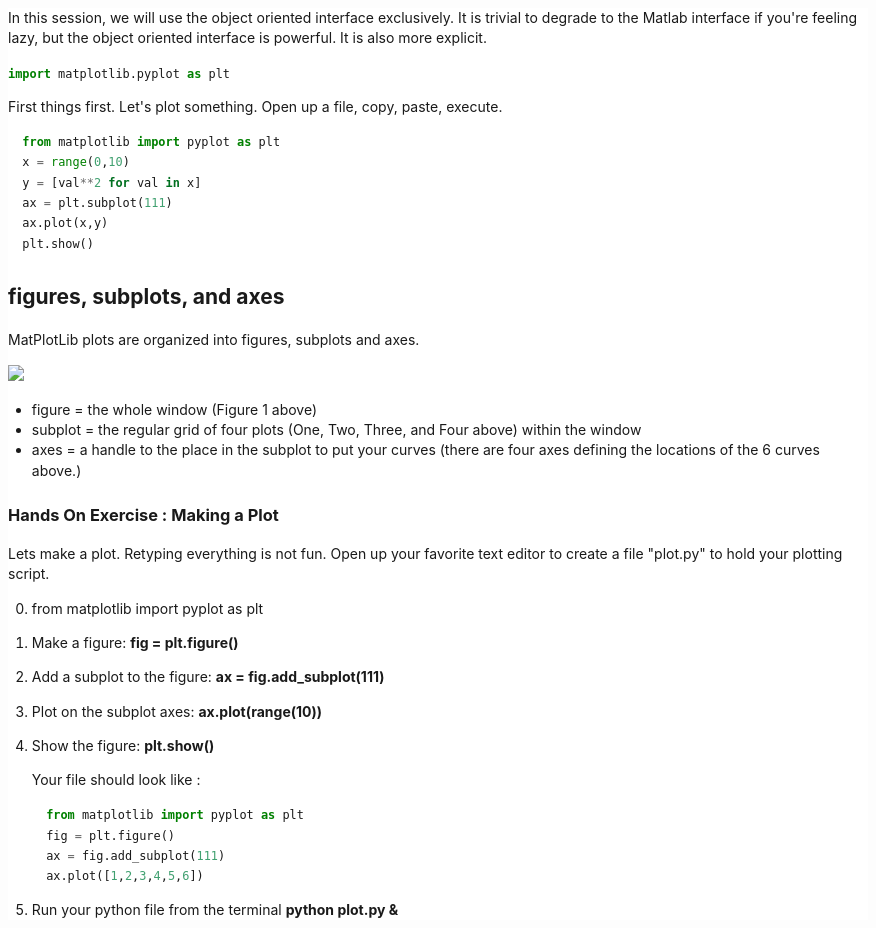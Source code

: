 In this session, we will use the object oriented interface exclusively.
It is trivial to degrade to the Matlab interface if you're feeling lazy,
but the object oriented interface is powerful. It is also more explicit.

```python
import matplotlib.pyplot as plt 
```

First things first. Let's plot something. Open up a file, copy, paste,
execute.

```python
  from matplotlib import pyplot as plt
  x = range(0,10)
  y = [val**2 for val in x]
  ax = plt.subplot(111)
  ax.plot(x,y)
  plt.show()
```

figures, subplots, and axes
---------------------------

MatPlotLib plots are organized into figures, subplots and axes.

![](/python/scipy/images/fig1.jpg)

-   figure = the whole window (Figure 1 above)
-   subplot = the regular grid of four plots (One, Two, Three, and Four
    above) within the window
-   axes = a handle to the place in the subplot to put your curves
    (there are four axes defining the locations of the 6 curves above.)

### Hands On Exercise : Making a Plot

Lets make a plot. Retyping everything is not fun. Open up your favorite
text editor to create a file "plot.py" to hold your plotting script.

0.  from matplotlib import pyplot as plt

1.  Make a figure: **fig = plt.figure()**

2.  Add a subplot to the figure: **ax = fig.add\_subplot(111)**

3.  Plot on the subplot axes: **ax.plot(range(10))**

4.  Show the figure: **plt.show()**

    Your file should look like :

    ```python
      from matplotlib import pyplot as plt
      fig = plt.figure()
      ax = fig.add_subplot(111)
      ax.plot([1,2,3,4,5,6])
    ```

5.  Run your python file from the terminal **python plot.py &**
